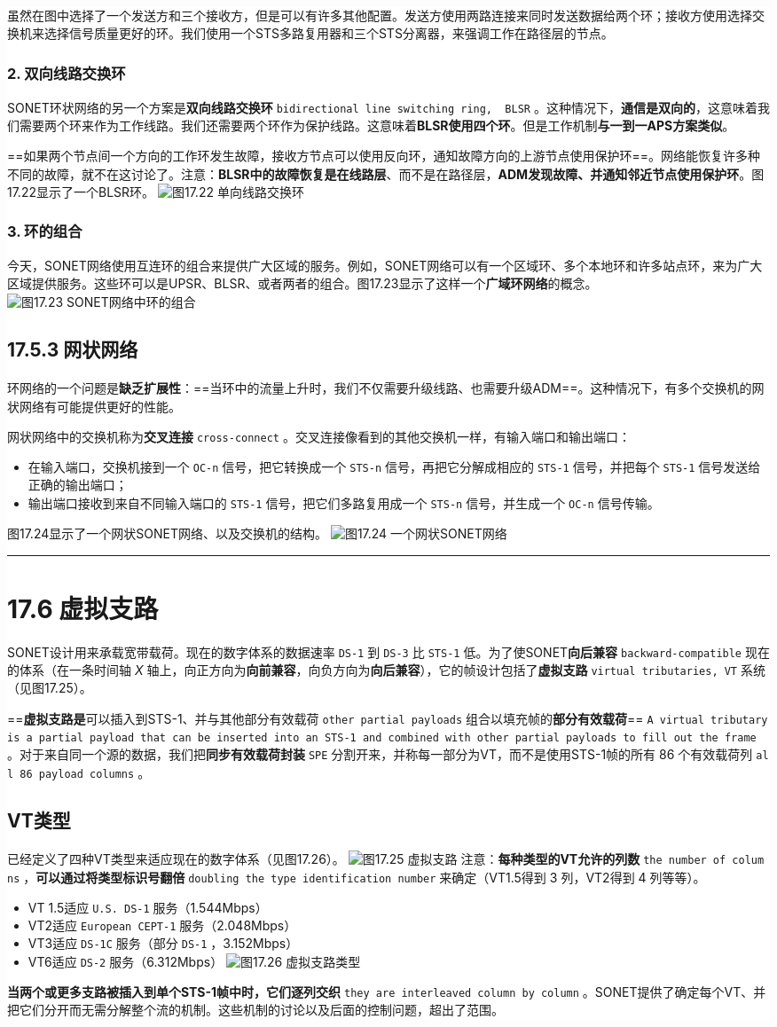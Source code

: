 虽然在图中选择了一个发送方和三个接收方，但是可以有许多其他配置。发送方使用两路连接来同时发送数据给两个环；接收方使用选择交换机来选择信号质量更好的环。我们使用一个STS多路复用器和三个STS分离器，来强调工作在路径层的节点。

### 2. 双向线路交换环
SONET环状网络的另一个方案是**双向线路交换环** `bidirectional line switching ring,  BLSR` 。这种情况下，**通信是双向的**，这意味着我们需要两个环来作为工作线路。我们还需要两个环作为保护线路。这意味着**BLSR使用四个环**。但是工作机制**与一到一APS方案类似**。

==如果两个节点间一个方向的工作环发生故障，接收方节点可以使用反向环，通知故障方向的上游节点使用保护环==。网络能恢复许多种不同的故障，就不在这讨论了。注意：**BLSR中的故障恢复是在线路层**、而不是在路径层，**ADM发现故障、并通知邻近节点使用保护环**。图17.22显示了一个BLSR环。
![图17.22 单向线路交换环](https://img-blog.csdnimg.cn/3059cc83a2534a4e91d3345e7164820d.png)
### 3. 环的组合
今天，SONET网络使用互连环的组合来提供广大区域的服务。例如，SONET网络可以有一个区域环、多个本地环和许多站点环，来为广大区域提供服务。这些环可以是UPSR、BLSR、或者两者的组合。图17.23显示了这样一个**广域环网络**的概念。
![图17.23 SONET网络中环的组合](https://img-blog.csdnimg.cn/e79fd164326943f18248258c329b4625.png)

## 17.5.3 网状网络
环网络的一个问题是**缺乏扩展性**：==当环中的流量上升时，我们不仅需要升级线路、也需要升级ADM==。这种情况下，有多个交换机的网状网络有可能提供更好的性能。

网状网络中的交换机称为**交叉连接** `cross-connect` 。交叉连接像看到的其他交换机一样，有输入端口和输出端口：
- 在输入端口，交换机接到一个 `OC-n` 信号，把它转换成一个 `STS-n` 信号，再把它分解成相应的 `STS-1` 信号，并把每个 `STS-1` 信号发送给正确的输出端口；
- 输出端口接收到来自不同输入端口的 `STS-1` 信号，把它们多路复用成一个 `STS-n` 信号，并生成一个 `OC-n` 信号传输。

图17.24显示了一个网状SONET网络、以及交换机的结构。
![图17.24 一个网状SONET网络](https://img-blog.csdnimg.cn/442ac59f13064604984ae4d4a850b662.png)

---
# 17.6 虚拟支路
SONET设计用来承载宽带载荷。现在的数字体系的数据速率 `DS-1` 到 `DS-3` 比 `STS-1` 低。为了使SONET**向后兼容** `backward-compatible` 现在的体系（在一条时间轴 $X$ 轴上，向正方向为**向前兼容**，向负方向为**向后兼容**），它的帧设计包括了**虚拟支路** `virtual tributaries, VT` 系统（见图17.25）。

==**虚拟支路是**可以插入到STS-1、并与其他部分有效载荷 `other partial payloads` 组合以填充帧的**部分有效载荷**== `A virtual tributary is a partial payload that can be inserted into an STS-1 and combined with other partial payloads to fill out the frame` 。对于来自同一个源的数据，我们把**同步有效载荷封装** `SPE` 分割开来，并称每一部分为VT，而不是使用STS-1帧的所有 $86$ 个有效载荷列 `all 86 payload columns` 。
## VT类型
已经定义了四种VT类型来适应现在的数字体系（见图17.26）。
![图17.25 虚拟支路](https://img-blog.csdnimg.cn/b0190324b30741ef894fb3ed6598e83a.png)
注意：**每种类型的VT允许的列数** `the number of columns` ，**可以通过将类型标识号翻倍** `doubling the type identification number` 来确定（VT1.5得到 $3$ 列，VT2得到 $4$ 列等等）。
-  VT 1.5适应 `U.S. DS-1` 服务（$1.544\textrm{Mbps}$）
- VT2适应 `European CEPT-1` 服务（$2.048\textrm{Mbps}$）
- VT3适应 `DS-1C` 服务（部分 `DS-1` ，$3.152\textrm{Mbps}$）
- VT6适应 `DS-2` 服务（$6.312\textrm{Mbps}$）
![图17.26 虚拟支路类型](https://img-blog.csdnimg.cn/50babf61b2804ff2b21b224431d76c92.png)

**当两个或更多支路被插入到单个STS-1帧中时，它们逐列交织** `they are
interleaved column by column` 。SONET提供了确定每个VT、并把它们分开而无需分解整个流的机制。这些机制的讨论以及后面的控制问题，超出了范围。
 



